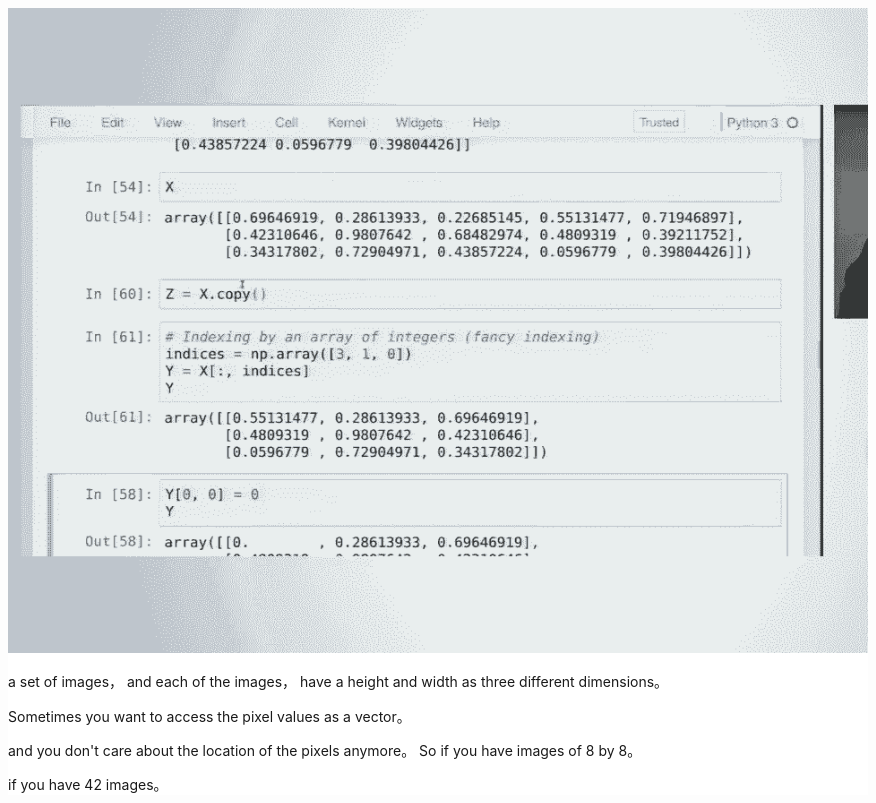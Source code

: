![](img/c04d678b99df1406ae3dbf232bf3d810_163.png)

 a set of images， and each of the images， have a height and width as three different dimensions。

 Sometimes you want to access the pixel values as a vector。

 and you don't care about the location of the pixels anymore。 So if you have images of 8 by 8。

 if you have 42 images。
